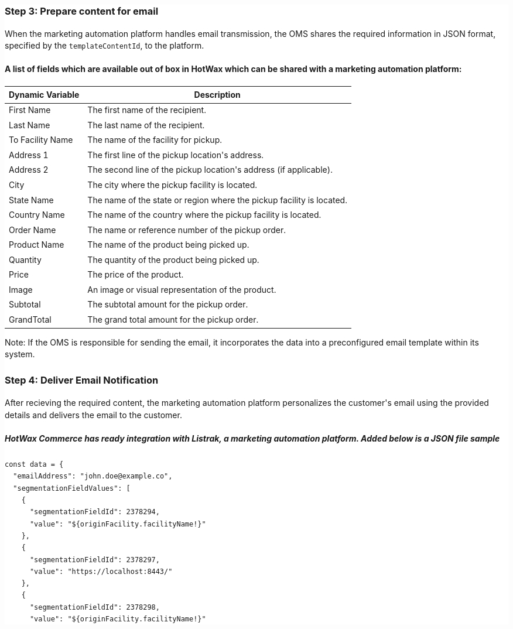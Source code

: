 
### Step 3: Prepare content for email

When the marketing automation platform handles email transmission, the OMS shares the required information in JSON format, specified by the `templateContentId`, to the platform. 

#### A list of fields which are available out of box in HotWax which can be shared with a marketing automation platform: 

| Dynamic Variable   | Description                                 |
|--------------------|---------------------------------------------|
| First Name         | The first name of the recipient.             |
| Last Name          | The last name of the recipient.              |
| To Facility Name   | The name of the facility for pickup.         |
| Address 1          | The first line of the pickup location's address. |
| Address 2          | The second line of the pickup location's address (if applicable). |
| City               | The city where the pickup facility is located. |
| State Name         | The name of the state or region where the pickup facility is located. |
| Country Name       | The name of the country where the pickup facility is located. |
| Order Name         | The name or reference number of the pickup order. |
| Product Name       | The name of the product being picked up. |
| Quantity           | The quantity of the product being picked up. |
| Price              | The price of the product. |
| Image              | An image or visual representation of the product. |
| Subtotal           | The subtotal amount for the pickup order. |
| GrandTotal         | The grand total amount for the pickup order. |

Note: If the OMS is responsible for sending the email, it incorporates the data into a preconfigured email template within its system.


### Step 4: Deliver Email Notification

After recieving the required content, the marketing automation platform personalizes the customer's email using the provided details and delivers the email to the customer. 

##### HotWax Commerce has ready integration with Listrak, a marketing automation platform. Added below is a JSON file sample
```
const data = {
  "emailAddress": "john.doe@example.co",
  "segmentationFieldValues": [
    {
      "segmentationFieldId": 2378294,
      "value": "${originFacility.facilityName!}"
    },
    {
      "segmentationFieldId": 2378297,
      "value": "https://localhost:8443/"
    },
    {
      "segmentationFieldId": 2378298,
      "value": "${originFacility.facilityName!}"
```